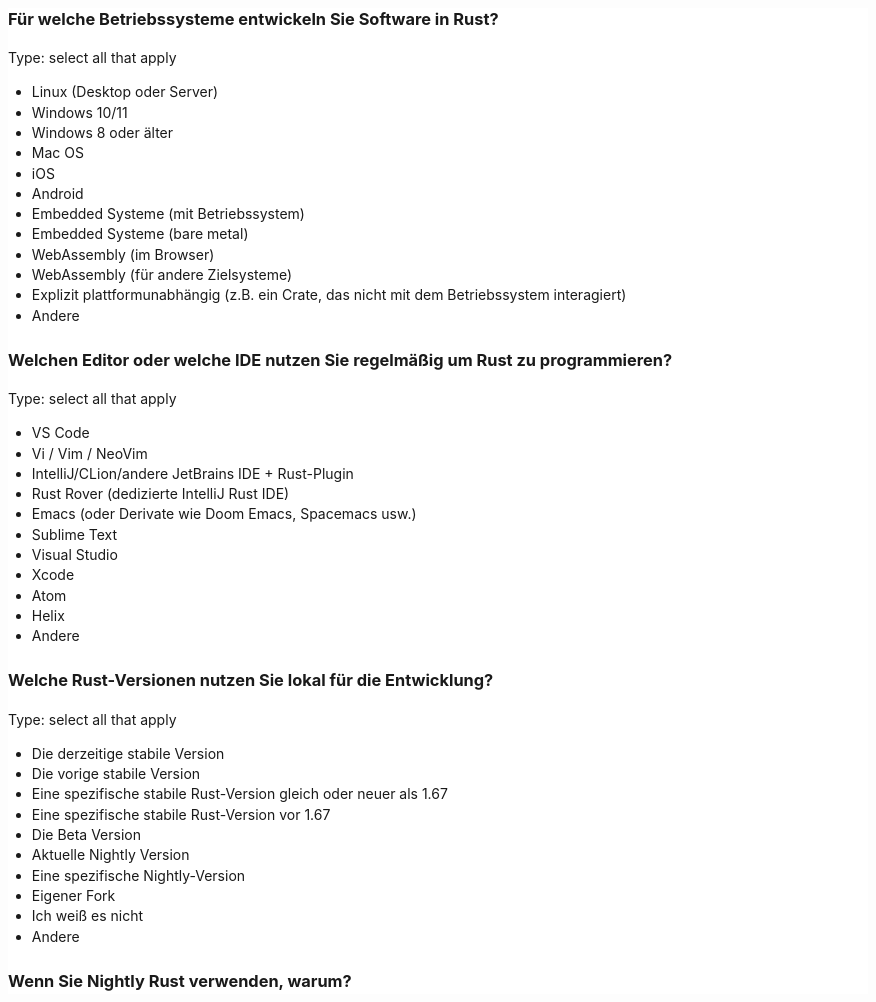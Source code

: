 ### Für welche Betriebssysteme entwickeln Sie Software in Rust?

Type: select all that apply

- Linux (Desktop oder Server)
- Windows 10/11
- Windows 8 oder älter
- Mac OS
- iOS
- Android
- Embedded Systeme (mit Betriebssystem)
- Embedded Systeme (bare metal)
- WebAssembly (im Browser)
- WebAssembly (für andere Zielsysteme)
- Explizit plattformunabhängig (z.B. ein Crate, das nicht mit dem Betriebssystem interagiert)
- Andere

### Welchen Editor oder welche IDE nutzen Sie regelmäßig um Rust zu programmieren?

Type: select all that apply

- VS Code
- Vi / Vim / NeoVim
- IntelliJ/CLion/andere JetBrains IDE + Rust-Plugin
- Rust Rover (dedizierte IntelliJ Rust IDE)
- Emacs (oder Derivate wie Doom Emacs, Spacemacs usw.)
- Sublime Text
- Visual Studio
- Xcode
- Atom
- Helix
- Andere

### Welche Rust-Versionen nutzen Sie lokal für die Entwicklung?

Type: select all that apply

- Die derzeitige stabile Version
- Die vorige stabile Version
- Eine spezifische stabile Rust-Version gleich oder neuer als 1.67
- Eine spezifische stabile Rust-Version vor 1.67
- Die Beta Version
- Aktuelle Nightly Version
- Eine spezifische Nightly-Version
- Eigener Fork
- Ich weiß es nicht
- Andere

### Wenn Sie Nightly Rust verwenden, warum?
